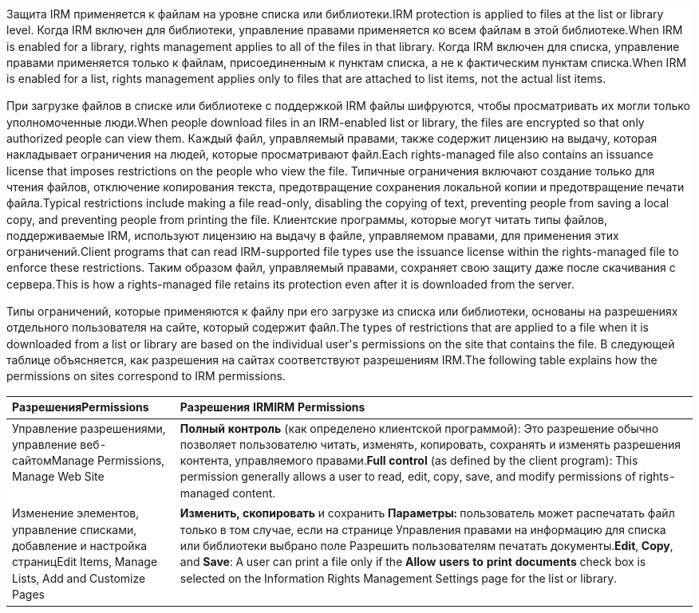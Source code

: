 <span data-ttu-id="c5a8a-185">Защита IRM применяется к файлам на уровне списка или библиотеки.</span><span class="sxs-lookup"><span data-stu-id="c5a8a-185">IRM protection is applied to files at the list or library level.</span></span> <span data-ttu-id="c5a8a-186">Когда IRM включен для библиотеки, управление правами применяется ко всем файлам в этой библиотеке.</span><span class="sxs-lookup"><span data-stu-id="c5a8a-186">When IRM is enabled for a library, rights management applies to all of the files in that library.</span></span> <span data-ttu-id="c5a8a-187">Когда IRM включен для списка, управление правами применяется только к файлам, присоединенным к пунктам списка, а не к фактическим пунктам списка.</span><span class="sxs-lookup"><span data-stu-id="c5a8a-187">When IRM is enabled for a list, rights management applies only to files that are attached to list items, not the actual list items.</span></span>
  
<span data-ttu-id="c5a8a-188">При загрузке файлов в списке или библиотеке с поддержкой IRM файлы шифруются, чтобы просматривать их могли только уполномоченные люди.</span><span class="sxs-lookup"><span data-stu-id="c5a8a-188">When people download files in an IRM-enabled list or library, the files are encrypted so that only authorized people can view them.</span></span> <span data-ttu-id="c5a8a-189">Каждый файл, управляемый правами, также содержит лицензию на выдачу, которая накладывает ограничения на людей, которые просматривают файл.</span><span class="sxs-lookup"><span data-stu-id="c5a8a-189">Each rights-managed file also contains an issuance license that imposes restrictions on the people who view the file.</span></span> <span data-ttu-id="c5a8a-190">Типичные ограничения включают создание только для чтения файлов, отключение копирования текста, предотвращение сохранения локальной копии и предотвращение печати файла.</span><span class="sxs-lookup"><span data-stu-id="c5a8a-190">Typical restrictions include making a file read-only, disabling the copying of text, preventing people from saving a local copy, and preventing people from printing the file.</span></span> <span data-ttu-id="c5a8a-191">Клиентские программы, которые могут читать типы файлов, поддерживаемые IRM, используют лицензию на выдачу в файле, управляемом правами, для применения этих ограничений.</span><span class="sxs-lookup"><span data-stu-id="c5a8a-191">Client programs that can read IRM-supported file types use the issuance license within the rights-managed file to enforce these restrictions.</span></span> <span data-ttu-id="c5a8a-192">Таким образом файл, управляемый правами, сохраняет свою защиту даже после скачивания с сервера.</span><span class="sxs-lookup"><span data-stu-id="c5a8a-192">This is how a rights-managed file retains its protection even after it is downloaded from the server.</span></span>
  
<span data-ttu-id="c5a8a-193">Типы ограничений, которые применяются к файлу при его загрузке из списка или библиотеки, основаны на разрешениях отдельного пользователя на сайте, который содержит файл.</span><span class="sxs-lookup"><span data-stu-id="c5a8a-193">The types of restrictions that are applied to a file when it is downloaded from a list or library are based on the individual user's permissions on the site that contains the file.</span></span> <span data-ttu-id="c5a8a-194">В следующей таблице объясняется, как разрешения на сайтах соответствуют разрешениям IRM.</span><span class="sxs-lookup"><span data-stu-id="c5a8a-194">The following table explains how the permissions on sites correspond to IRM permissions.</span></span>
  
|<span data-ttu-id="c5a8a-195">**Разрешения**</span><span class="sxs-lookup"><span data-stu-id="c5a8a-195">**Permissions**</span></span>|<span data-ttu-id="c5a8a-196">**Разрешения IRM**</span><span class="sxs-lookup"><span data-stu-id="c5a8a-196">**IRM Permissions**</span></span>|
|:-----|:-----|
|<span data-ttu-id="c5a8a-197">Управление разрешениями, управление веб-сайтом</span><span class="sxs-lookup"><span data-stu-id="c5a8a-197">Manage Permissions, Manage Web Site</span></span>|<span data-ttu-id="c5a8a-198">**Полный контроль** (как определено клиентской программой): Это разрешение обычно позволяет пользователю читать, изменять, копировать, сохранять и изменять разрешения контента, управляемого правами.</span><span class="sxs-lookup"><span data-stu-id="c5a8a-198">**Full control** (as defined by the client program): This permission generally allows a user to read, edit, copy, save, and modify permissions of rights-managed content.</span></span>|
|<span data-ttu-id="c5a8a-199">Изменение элементов, управление списками, добавление и настройка страниц</span><span class="sxs-lookup"><span data-stu-id="c5a8a-199">Edit Items, Manage Lists, Add and Customize Pages</span></span>|<span data-ttu-id="c5a8a-200">**Изменить,** **скопировать** и сохранить **Параметры:** пользователь может  распечатать файл только в том случае, если на странице Управления правами на информацию для списка или библиотеки выбрано поле Разрешить пользователям печатать документы.</span><span class="sxs-lookup"><span data-stu-id="c5a8a-200">**Edit**, **Copy**, and **Save**: A user can print a file only if the **Allow users to print documents** check box is selected on the Information Rights Management Settings page for the list or library.</span></span>|